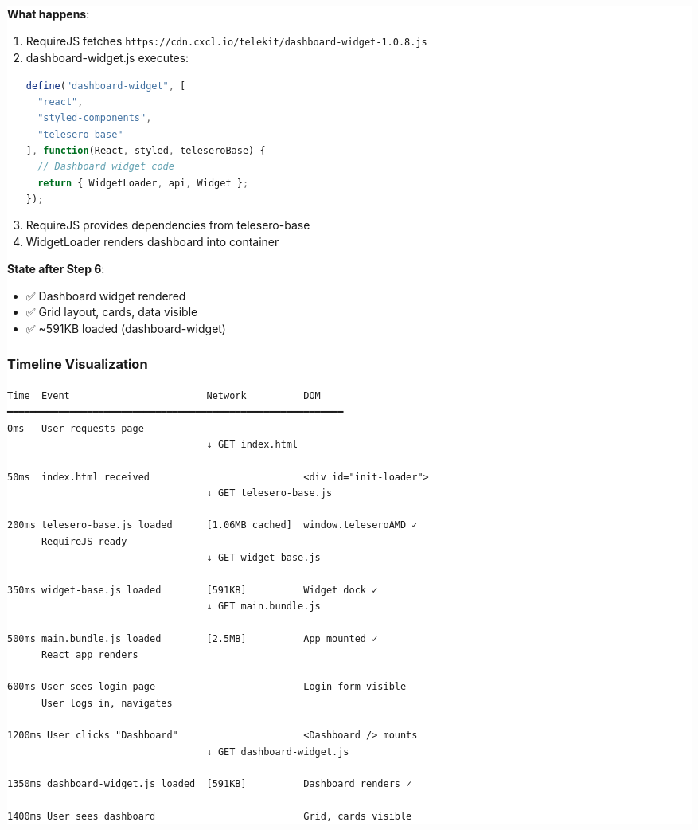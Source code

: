 **What happens**:
1. RequireJS fetches `https://cdn.cxcl.io/telekit/dashboard-widget-1.0.8.js`
2. dashboard-widget.js executes:
   ```javascript
   define("dashboard-widget", [
     "react",
     "styled-components",
     "telesero-base"
   ], function(React, styled, teleseroBase) {
     // Dashboard widget code
     return { WidgetLoader, api, Widget };
   });
   ```
3. RequireJS provides dependencies from telesero-base
4. WidgetLoader renders dashboard into container

**State after Step 6**:
- ✅ Dashboard widget rendered
- ✅ Grid layout, cards, data visible
- ✅ ~591KB loaded (dashboard-widget)

### Timeline Visualization

```
Time  Event                        Network          DOM
━━━━━━━━━━━━━━━━━━━━━━━━━━━━━━━━━━━━━━━━━━━━━━━━━━━━━━━━━━━
0ms   User requests page
                                   ↓ GET index.html

50ms  index.html received                           <div id="init-loader">
                                   ↓ GET telesero-base.js

200ms telesero-base.js loaded      [1.06MB cached]  window.teleseroAMD ✓
      RequireJS ready
                                   ↓ GET widget-base.js

350ms widget-base.js loaded        [591KB]          Widget dock ✓
                                   ↓ GET main.bundle.js

500ms main.bundle.js loaded        [2.5MB]          App mounted ✓
      React app renders

600ms User sees login page                          Login form visible
      User logs in, navigates

1200ms User clicks "Dashboard"                      <Dashboard /> mounts
                                   ↓ GET dashboard-widget.js

1350ms dashboard-widget.js loaded  [591KB]          Dashboard renders ✓

1400ms User sees dashboard                          Grid, cards visible
```
